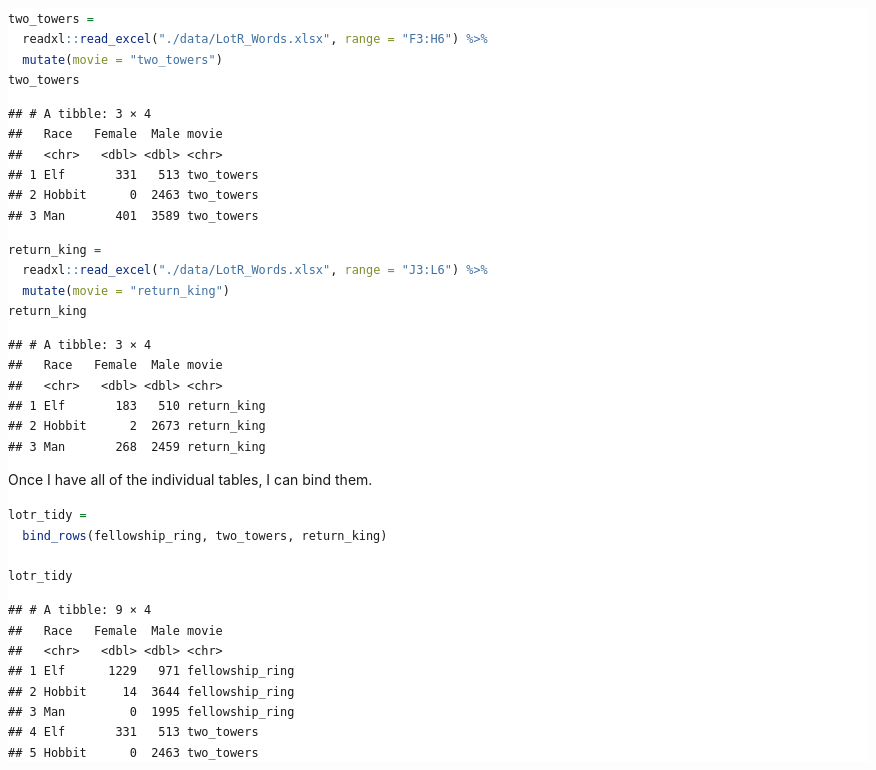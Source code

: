 ``` r
two_towers = 
  readxl::read_excel("./data/LotR_Words.xlsx", range = "F3:H6") %>% 
  mutate(movie = "two_towers")
two_towers
```

    ## # A tibble: 3 × 4
    ##   Race   Female  Male movie     
    ##   <chr>   <dbl> <dbl> <chr>     
    ## 1 Elf       331   513 two_towers
    ## 2 Hobbit      0  2463 two_towers
    ## 3 Man       401  3589 two_towers

``` r
return_king = 
  readxl::read_excel("./data/LotR_Words.xlsx", range = "J3:L6") %>% 
  mutate(movie = "return_king")
return_king
```

    ## # A tibble: 3 × 4
    ##   Race   Female  Male movie      
    ##   <chr>   <dbl> <dbl> <chr>      
    ## 1 Elf       183   510 return_king
    ## 2 Hobbit      2  2673 return_king
    ## 3 Man       268  2459 return_king

Once I have all of the individual tables, I can bind them.

``` r
lotr_tidy = 
  bind_rows(fellowship_ring, two_towers, return_king)

lotr_tidy
```

    ## # A tibble: 9 × 4
    ##   Race   Female  Male movie          
    ##   <chr>   <dbl> <dbl> <chr>          
    ## 1 Elf      1229   971 fellowship_ring
    ## 2 Hobbit     14  3644 fellowship_ring
    ## 3 Man         0  1995 fellowship_ring
    ## 4 Elf       331   513 two_towers     
    ## 5 Hobbit      0  2463 two_towers     